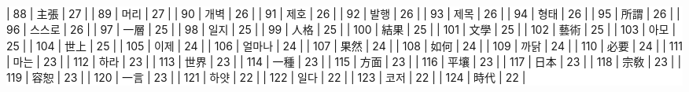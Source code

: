 | 88 | 主張 | 27 |
| 89 | 머리 | 27 |
| 90 | 개벽 | 26 |
| 91 | 제호 | 26 |
| 92 | 발행 | 26 |
| 93 | 제목 | 26 |
| 94 | 형태 | 26 |
| 95 | 所謂 | 26 |
| 96 | 스스로 | 26 |
| 97 | 一層 | 25 |
| 98 | 일지 | 25 |
| 99 | 人格 | 25 |
| 100 | 結果 | 25 |
| 101 | 文學 | 25 |
| 102 | 藝術 | 25 |
| 103 | 아모 | 25 |
| 104 | 世上 | 25 |
| 105 | 이제 | 24 |
| 106 | 얼마나 | 24 |
| 107 | 果然 | 24 |
| 108 | 如何 | 24 |
| 109 | 까닭 | 24 |
| 110 | 必要 | 24 |
| 111 | 마는 | 23 |
| 112 | 하라 | 23 |
| 113 | 世界 | 23 |
| 114 | 一種 | 23 |
| 115 | 方面 | 23 |
| 116 | 平壤 | 23 |
| 117 | 日本 | 23 |
| 118 | 宗敎 | 23 |
| 119 | 容恕 | 23 |
| 120 | 一言 | 23 |
| 121 | 하얏 | 22 |
| 122 | 일다 | 22 |
| 123 | 코저 | 22 |
| 124 | 時代 | 22 |